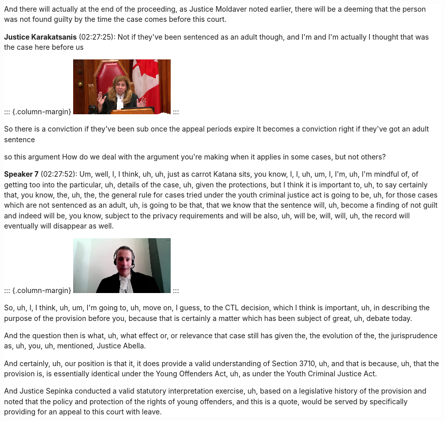 And there will actually at the end of the proceeding, as Justice Moldaver noted earlier, there will be a deeming that the person was not found guilty by the time the case comes before this court.

**Justice Karakatsanis** (02:27:25): Not if they've been sentenced as an adult though, and I'm and I'm actually I thought that was the case here before us

::: {.column-margin}
![](8858.png)
:::

So there is a conviction if they've been sub once the appeal periods expire It becomes a conviction right if they've got an adult sentence

so this argument How do we deal with the argument you're making when it applies in some cases, but not others?

**Speaker 7** (02:27:52): Um, well, I, I think, uh, uh, just as carrot Katana sits, you know, I, I, uh, um, I, I'm, uh, I'm mindful of, of getting too into the particular, uh, details of the case, uh, given the protections, but I think it is important to, uh, to say certainly that, you know, the, uh, the, the general rule for cases tried under the youth criminal justice act is going to be, uh, for those cases which are not sentenced as an adult, uh, is going to be that, that we know that the sentence will, uh, become a finding of not guilt and indeed will be, you know, subject to the privacy requirements and will be also, uh, will be, will, will, uh, the record will eventually will disappear as well.

::: {.column-margin}
![](8941.png)
:::

So, uh, I, I think, uh, um, I'm going to, uh, move on, I guess, to the CTL decision, which I think is important, uh, in describing the purpose of the provision before you, because that is certainly a matter which has been subject of great, uh, debate today.

And the question then is what, uh, what effect or, or relevance that case still has given the, the evolution of the, the jurisprudence as, uh, you, uh, mentioned, Justice Abella.

And certainly, uh, our position is that it, it does provide a valid understanding of Section 3710, uh, and that is because, uh, that the provision is, is essentially identical under the Young Offenders Act, uh, as under the Youth Criminal Justice Act.

And Justice Sepinka conducted a valid statutory interpretation exercise, uh, based on a legislative history of the provision and noted that the policy and protection of the rights of young offenders, and this is a quote, would be served by specifically providing for an appeal to this court with leave.
